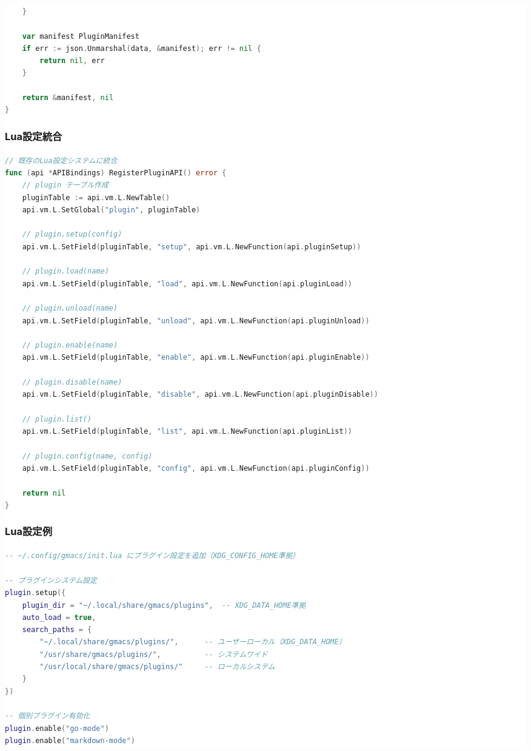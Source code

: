 ```go
    }
    
    var manifest PluginManifest
    if err := json.Unmarshal(data, &manifest); err != nil {
        return nil, err
    }
    
    return &manifest, nil
}
```

### Lua設定統合

```go
// 既存のLua設定システムに統合
func (api *APIBindings) RegisterPluginAPI() error {
    // plugin テーブル作成
    pluginTable := api.vm.L.NewTable()
    api.vm.L.SetGlobal("plugin", pluginTable)
    
    // plugin.setup(config)
    api.vm.L.SetField(pluginTable, "setup", api.vm.L.NewFunction(api.pluginSetup))
    
    // plugin.load(name)
    api.vm.L.SetField(pluginTable, "load", api.vm.L.NewFunction(api.pluginLoad))
    
    // plugin.unload(name)  
    api.vm.L.SetField(pluginTable, "unload", api.vm.L.NewFunction(api.pluginUnload))
    
    // plugin.enable(name)
    api.vm.L.SetField(pluginTable, "enable", api.vm.L.NewFunction(api.pluginEnable))
    
    // plugin.disable(name)
    api.vm.L.SetField(pluginTable, "disable", api.vm.L.NewFunction(api.pluginDisable))
    
    // plugin.list()
    api.vm.L.SetField(pluginTable, "list", api.vm.L.NewFunction(api.pluginList))
    
    // plugin.config(name, config)
    api.vm.L.SetField(pluginTable, "config", api.vm.L.NewFunction(api.pluginConfig))
    
    return nil
}
```

### Lua設定例

```lua
-- ~/.config/gmacs/init.lua にプラグイン設定を追加（XDG_CONFIG_HOME準拠）

-- プラグインシステム設定
plugin.setup({
    plugin_dir = "~/.local/share/gmacs/plugins",  -- XDG_DATA_HOME準拠
    auto_load = true,
    search_paths = {
        "~/.local/share/gmacs/plugins/",      -- ユーザーローカル（XDG_DATA_HOME）
        "/usr/share/gmacs/plugins/",          -- システムワイド
        "/usr/local/share/gmacs/plugins/"     -- ローカルシステム
    }
})

-- 個別プラグイン有効化
plugin.enable("go-mode")
plugin.enable("markdown-mode")
```